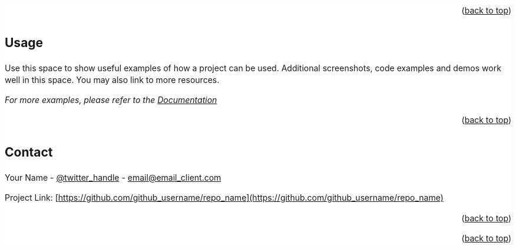 <p align="right">(<a href="#readme-top">back to top</a>)</p>




## Usage

Use this space to show useful examples of how a project can be used. Additional screenshots, code examples and demos work well in this space. You may also link to more resources.

_For more examples, please refer to the [Documentation](https://example.com)_

<p align="right">(<a href="#readme-top">back to top</a>)</p>


## Contact

Your Name - [@twitter_handle](https://twitter.com/twitter_handle) - email@email_client.com

Project Link: [https://github.com/github_username/repo_name](https://github.com/github_username/repo_name)

<p align="right">(<a href="#readme-top">back to top</a>)</p>



<p align="right">(<a href="#readme-top">back to top</a>)</p>





[contributors-shield]: https://img.shields.io/github/contributors/github_username/repo_name.svg?style=for-the-badge
[contributors-url]: https://github.com/github_username/repo_name/graphs/contributors
[forks-shield]: https://img.shields.io/github/forks/github_username/repo_name.svg?style=for-the-badge
[forks-url]: https://github.com/github_username/repo_name/network/members
[stars-shield]: https://img.shields.io/github/stars/github_username/repo_name.svg?style=for-the-badge
[stars-url]: https://github.com/github_username/repo_name/stargazers
[issues-shield]: https://img.shields.io/github/issues/github_username/repo_name.svg?style=for-the-badge
[issues-url]: https://github.com/github_username/repo_name/issues
[license-shield]: https://img.shields.io/github/license/github_username/repo_name.svg?style=for-the-badge
[license-url]: https://github.com/github_username/repo_name/blob/master/LICENSE.txt
[linkedin-shield]: https://img.shields.io/badge/-LinkedIn-black.svg?style=for-the-badge&logo=linkedin&colorB=555
[linkedin-url]: https://linkedin.com/in/linkedin_username
[product-screenshot]: images/screenshot.png
[Next.js]: https://img.shields.io/badge/next.js-000000?style=for-the-badge&logo=nextdotjs&logoColor=white
[Py-url]:https://img.shields.io/badge/python-3670A0?style=for-the-badge&logo=python&logoColor=ffdd54
[React.js]: https://img.shields.io/badge/React-20232A?style=for-the-badge&logo=react&logoColor=61DAFB
[React-url]: https://reactjs.org/
[Vue.js]: https://img.shields.io/badge/Vue.js-35495E?style=for-the-badge&logo=vuedotjs&logoColor=4FC08D
[Vue-url]: https://vuejs.org/
[Angular.io]: https://img.shields.io/badge/Angular-DD0031?style=for-the-badge&logo=angular&logoColor=white
[Angular-url]: https://angular.io/
[Svelte.dev]: https://img.shields.io/badge/Svelte-4A4A55?style=for-the-badge&logo=svelte&logoColor=FF3E00
[Svelte-url]: https://svelte.dev/
[Laravel.com]: https://img.shields.io/badge/Laravel-FF2D20?style=for-the-badge&logo=laravel&logoColor=white
[Laravel-url]: https://laravel.com
[Bootstrap.com]: https://img.shields.io/badge/Bootstrap-563D7C?style=for-the-badge&logo=bootstrap&logoColor=white
[Bootstrap-url]: https://getbootstrap.com
[JQuery.com]: https://img.shields.io/badge/jQuery-0769AD?style=for-the-badge&logo=jquery&logoColor=white
[JQuery-url]: https://jquery.com 
